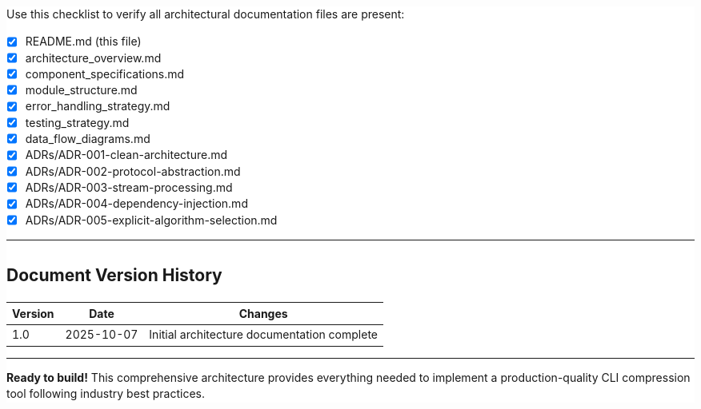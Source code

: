 Use this checklist to verify all architectural documentation files are present:

- [x] README.md (this file)
- [x] architecture_overview.md
- [x] component_specifications.md
- [x] module_structure.md
- [x] error_handling_strategy.md
- [x] testing_strategy.md
- [x] data_flow_diagrams.md
- [x] ADRs/ADR-001-clean-architecture.md
- [x] ADRs/ADR-002-protocol-abstraction.md
- [x] ADRs/ADR-003-stream-processing.md
- [x] ADRs/ADR-004-dependency-injection.md
- [x] ADRs/ADR-005-explicit-algorithm-selection.md

---

## Document Version History

| Version | Date | Changes |
|---------|------|---------|
| 1.0 | 2025-10-07 | Initial architecture documentation complete |

---

**Ready to build!** This comprehensive architecture provides everything needed to implement a production-quality CLI compression tool following industry best practices.
